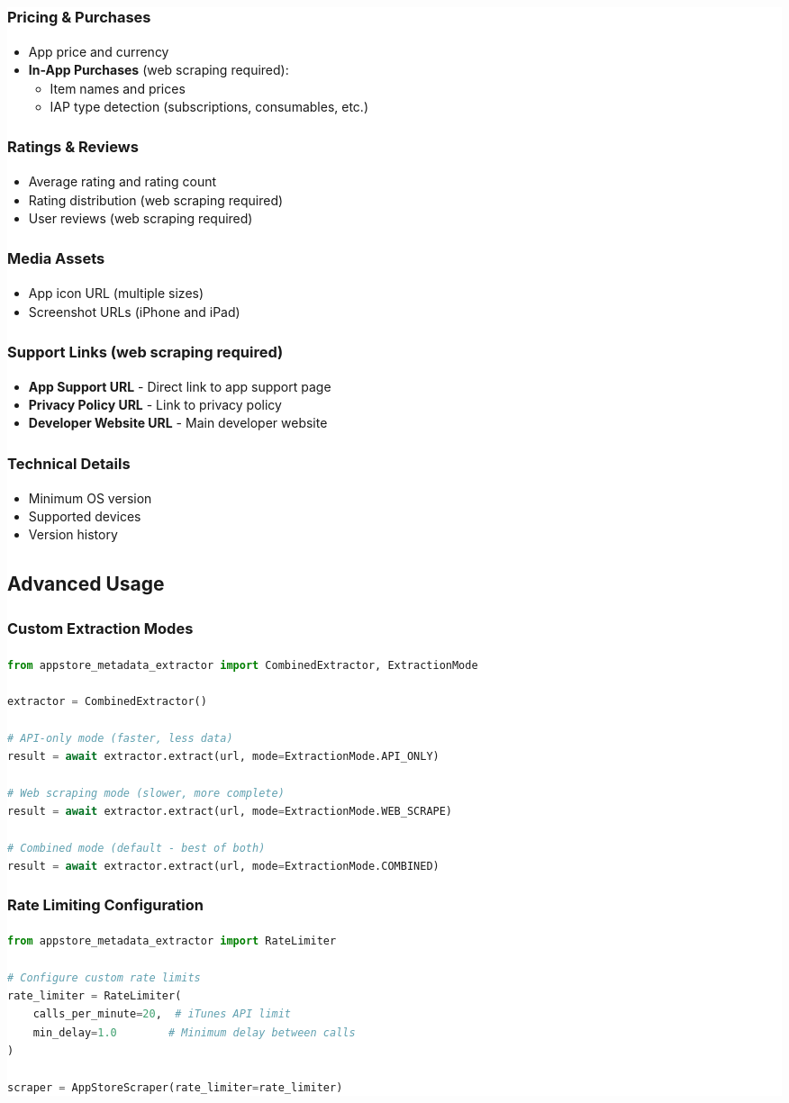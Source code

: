 ### Pricing & Purchases
- App price and currency
- **In-App Purchases** (web scraping required):
  - Item names and prices
  - IAP type detection (subscriptions, consumables, etc.)

### Ratings & Reviews
- Average rating and rating count
- Rating distribution (web scraping required)
- User reviews (web scraping required)

### Media Assets
- App icon URL (multiple sizes)
- Screenshot URLs (iPhone and iPad)

### Support Links (web scraping required)
- **App Support URL** - Direct link to app support page
- **Privacy Policy URL** - Link to privacy policy
- **Developer Website URL** - Main developer website

### Technical Details
- Minimum OS version
- Supported devices
- Version history

## Advanced Usage

### Custom Extraction Modes

```python
from appstore_metadata_extractor import CombinedExtractor, ExtractionMode

extractor = CombinedExtractor()

# API-only mode (faster, less data)
result = await extractor.extract(url, mode=ExtractionMode.API_ONLY)

# Web scraping mode (slower, more complete)
result = await extractor.extract(url, mode=ExtractionMode.WEB_SCRAPE)

# Combined mode (default - best of both)
result = await extractor.extract(url, mode=ExtractionMode.COMBINED)
```

### Rate Limiting Configuration

```python
from appstore_metadata_extractor import RateLimiter

# Configure custom rate limits
rate_limiter = RateLimiter(
    calls_per_minute=20,  # iTunes API limit
    min_delay=1.0        # Minimum delay between calls
)

scraper = AppStoreScraper(rate_limiter=rate_limiter)
```
